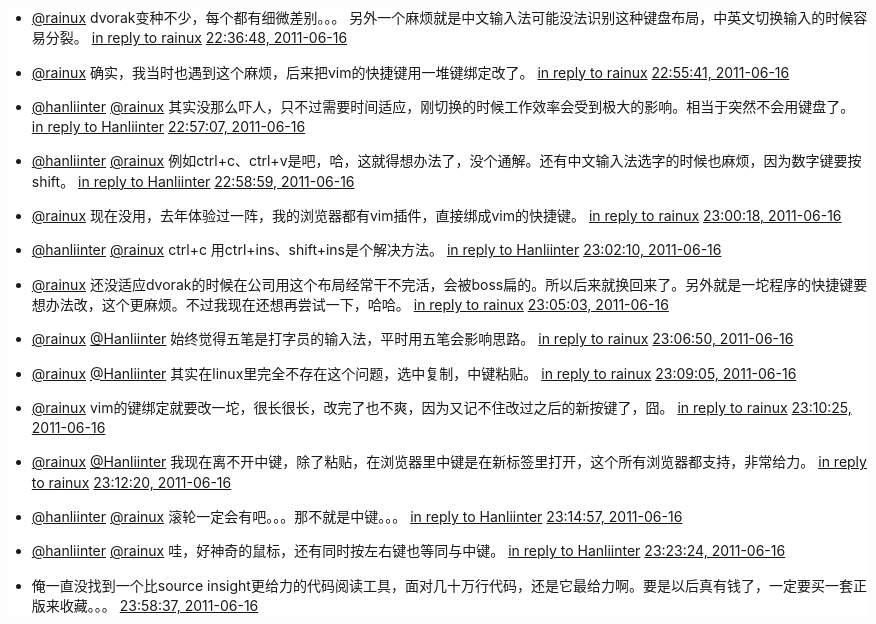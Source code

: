  * [@rainux](http://twitter.com/rainux) dvorak变种不少，每个都有细微差别。。。 另外一个麻烦就是中文输入法可能没法识别这种键盘布局，中英文切换输入的时候容易分裂。 [in reply to rainux](http://twitter.com/rainux/statuses/81369013141254144) [22:36:48, 2011-06-16](http://twitter.com/gfrog/statuses/81369638025433090)

  * [@rainux](http://twitter.com/rainux) 确实，我当时也遇到这个麻烦，后来把vim的快捷键用一堆键绑定改了。 [in reply to rainux](http://twitter.com/rainux/statuses/81370667118895104) [22:55:41, 2011-06-16](http://twitter.com/gfrog/statuses/81374392134811650)

  * [@hanliinter](http://twitter.com/hanliinter) [@rainux](http://twitter.com/rainux) 其实没那么吓人，只不过需要时间适应，刚切换的时候工作效率会受到极大的影响。相当于突然不会用键盘了。 [in reply to Hanliinter](http://twitter.com/Hanliinter/statuses/81373130198749184) [22:57:07, 2011-06-16](http://twitter.com/gfrog/statuses/81374751007838208)

  * [@hanliinter](http://twitter.com/hanliinter) [@rainux](http://twitter.com/rainux) 例如ctrl+c、ctrl+v是吧，哈，这就得想办法了，没个通解。还有中文输入法选字的时候也麻烦，因为数字键要按shift。 [in reply to Hanliinter](http://twitter.com/Hanliinter/statuses/81374354377678848) [22:58:59, 2011-06-16](http://twitter.com/gfrog/statuses/81375222841876480)

  * [@rainux](http://twitter.com/rainux) 现在没用，去年体验过一阵，我的浏览器都有vim插件，直接绑成vim的快捷键。 [in reply to rainux](http://twitter.com/rainux/statuses/81374884780969984) [23:00:18, 2011-06-16](http://twitter.com/gfrog/statuses/81375551876644865)

  * [@hanliinter](http://twitter.com/hanliinter) [@rainux](http://twitter.com/rainux) ctrl+c 用ctrl+ins、shift+ins是个解决方法。 [in reply to Hanliinter](http://twitter.com/Hanliinter/statuses/81375781850320896) [23:02:10, 2011-06-16](http://twitter.com/gfrog/statuses/81376023047966720)

  * [@rainux](http://twitter.com/rainux) 还没适应dvorak的时候在公司用这个布局经常干不完活，会被boss扁的。所以后来就换回来了。另外就是一坨程序的快捷键要想办法改，这个更麻烦。不过我现在还想再尝试一下，哈哈。 [in reply to rainux](http://twitter.com/rainux/statuses/81376279227678720) [23:05:03, 2011-06-16](http://twitter.com/gfrog/statuses/81376749862137856)

  * [@rainux](http://twitter.com/rainux) [@Hanliinter](http://twitter.com/Hanliinter) 始终觉得五笔是打字员的输入法，平时用五笔会影响思路。 [in reply to rainux](http://twitter.com/rainux/statuses/81376649727328256) [23:06:50, 2011-06-16](http://twitter.com/gfrog/statuses/81377199126609921)

  * [@rainux](http://twitter.com/rainux) [@Hanliinter](http://twitter.com/Hanliinter) 其实在linux里完全不存在这个问题，选中复制，中键粘贴。 [in reply to rainux](http://twitter.com/rainux/statuses/81376834926804992) [23:09:05, 2011-06-16](http://twitter.com/gfrog/statuses/81377765940658176)

  * [@rainux](http://twitter.com/rainux) vim的键绑定就要改一坨，很长很长，改完了也不爽，因为又记不住改过之后的新按键了，囧。 [in reply to rainux](http://twitter.com/rainux/statuses/81377164884312064) [23:10:25, 2011-06-16](http://twitter.com/gfrog/statuses/81378099756941312)

  * [@rainux](http://twitter.com/rainux) [@Hanliinter](http://twitter.com/Hanliinter) 我现在离不开中键，除了粘贴，在浏览器里中键是在新标签里打开，这个所有浏览器都支持，非常给力。 [in reply to rainux](http://twitter.com/rainux/statuses/81378062209515520) [23:12:20, 2011-06-16](http://twitter.com/gfrog/statuses/81378581598576640)

  * [@hanliinter](http://twitter.com/hanliinter) [@rainux](http://twitter.com/rainux) 滚轮一定会有吧。。。那不就是中键。。。 [in reply to Hanliinter](http://twitter.com/Hanliinter/statuses/81378386613776384) [23:14:57, 2011-06-16](http://twitter.com/gfrog/statuses/81379239684878336)

  * [@hanliinter](http://twitter.com/hanliinter) [@rainux](http://twitter.com/rainux) 哇，好神奇的鼠标，还有同时按左右键也等同与中键。 [in reply to Hanliinter](http://twitter.com/Hanliinter/statuses/81379551787233280) [23:23:24, 2011-06-16](http://twitter.com/gfrog/statuses/81381368411594752)

  * 俺一直没找到一个比source insight更给力的代码阅读工具，面对几十万行代码，还是它最给力啊。要是以后真有钱了，一定要买一套正版来收藏。。。 [23:58:37, 2011-06-16](http://twitter.com/gfrog/statuses/81390230745264128)


